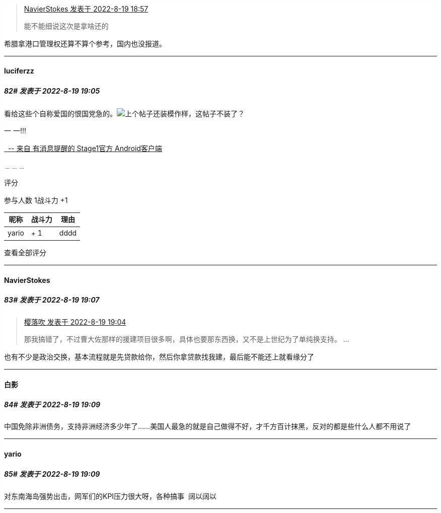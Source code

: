 <blockquote><a href="httphttps://bbs.saraba1st.com/2b/forum.php?mod=redirect&amp;goto=findpost&amp;pid=57136347&amp;ptid=2087878" target="_blank">NavierStokes 发表于 2022-8-19 18:57</a>

能不能细说这次是拿啥还的</blockquote>
希腊拿港口管理权还算不算个参考，国内也没报道。

*****

####  luciferzz  
##### 82#       发表于 2022-8-19 19:05

看给这些个自称爱国的恨国党急的。<img src="https://static.saraba1st.com/image/smiley/face2017/049.png" referrerpolicy="no-referrer">上个帖子还装模作样，这帖子不装了？

一 一!!!

[  -- 来自 有消息提醒的 Stage1官方 Android客户端](https://www.coolapk.com/apk/140634)

﹍﹍﹍

评分

 参与人数 1战斗力 +1

|昵称|战斗力|理由|
|----|---|---|
| yario| + 1|dddd|

查看全部评分

*****

####  NavierStokes  
##### 83#       发表于 2022-8-19 19:07

<blockquote><a href="httphttps://bbs.saraba1st.com/2b/forum.php?mod=redirect&amp;goto=findpost&amp;pid=57136424&amp;ptid=2087878" target="_blank">樱落吹 发表于 2022-8-19 19:04</a>

那我搞错了，不过曹大佐那样的援建项目很多啊，具体也要那东西换，又不是上世纪为了单纯换支持。 ...</blockquote>
也有不少是政治交换，基本流程就是先贷款给你，然后你拿贷款找我建，最后能不能还上就看缘分了

*****

####  白影  
##### 84#       发表于 2022-8-19 19:09

中国免除非洲债务，支持非洲经济多少年了……美国人最急的就是自己做得不好，才千方百计抹黑，反对的都是些什么人都不用说了

*****

####  yario  
##### 85#       发表于 2022-8-19 19:09

对东南海岛强势出击，网军们的KPI压力很大呀，各种搞事  阔以阔以

*****

